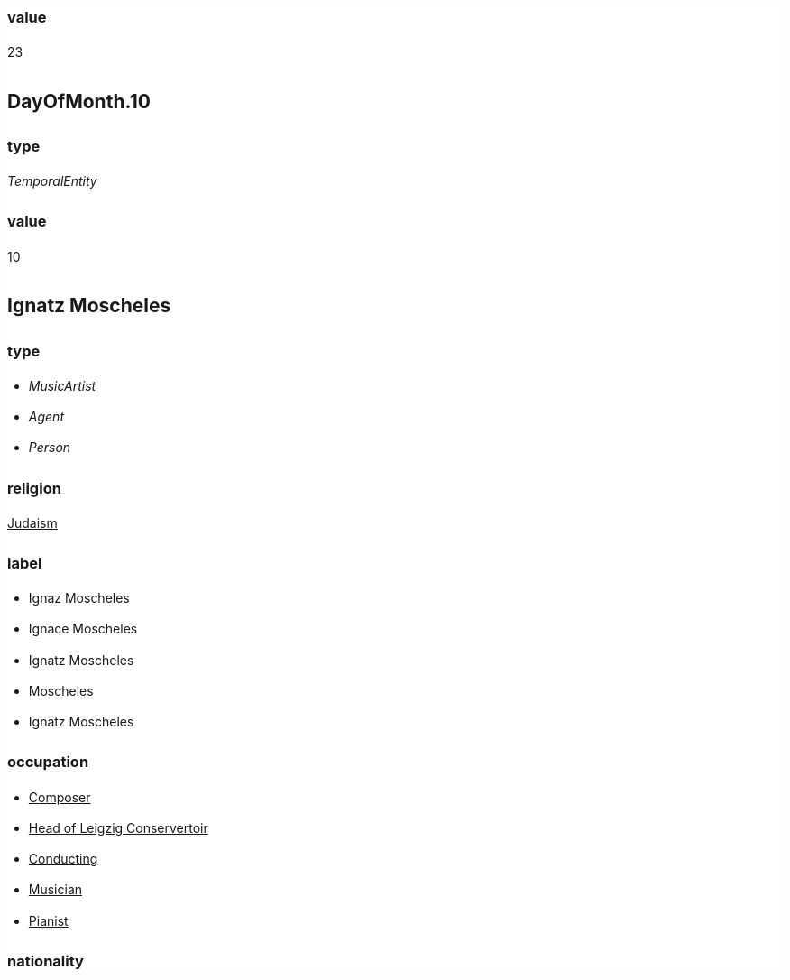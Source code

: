 ### value


23

## DayOfMonth.10

### type


*TemporalEntity*

### value


10

## Ignatz Moscheles

### type

 - *MusicArtist*

 - *Agent*

 - *Person*

### religion


[Judaism](#Judaism)

### label

 - Ignaz Moscheles

 - Ignace Moscheles

 - Ignatz Moscheles

 - Moscheles

 - Ignatz Moscheles

### occupation

 - [Composer](#Composer)

 - [Head of Leigzig Conservertoir](#Head-of-Leigzig-Conservertoir)

 - [Conducting](#Conducting)

 - [Musician](#Musician)

 - [Pianist](#Pianist)

### nationality

